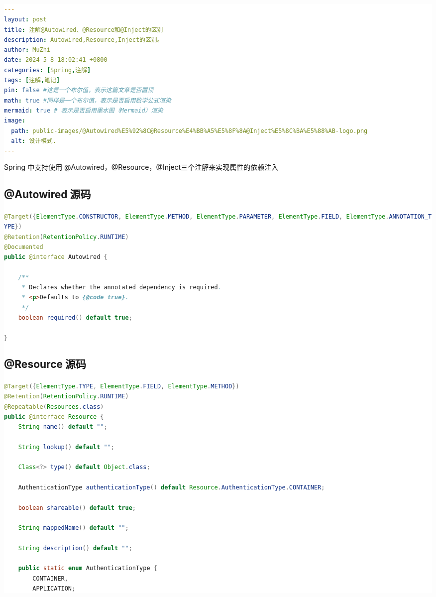 ```yaml
---
layout: post
title: 注解@Autowired、@Resource和@Inject的区别
description: Autowired,Resource,Inject的区别。
author: MuZhi
date: 2024-5-8 18:02:41 +0800
categories: [Spring,注解]
tags: [注解,笔记]
pin: false #这是一个布尔值，表示这篇文章是否置顶
math: true #同样是一个布尔值，表示是否启用数学公式渲染
mermaid: true # 表示是否启用墨水图（Mermaid）渲染
image:
  path: public-images/@Autowired%E5%92%8C@Resource%E4%BB%A5%E5%8F%8A@Inject%E5%8C%BA%E5%88%AB-logo.png
  alt: 设计模式.
---
```


Spring 中支持使用 @Autowired，@Resource，@Inject三个注解来实现属性的依赖注入

## @Autowired 源码

```java
@Target({ElementType.CONSTRUCTOR, ElementType.METHOD, ElementType.PARAMETER, ElementType.FIELD, ElementType.ANNOTATION_TYPE})
@Retention(RetentionPolicy.RUNTIME)
@Documented
public @interface Autowired {

	/**
	 * Declares whether the annotated dependency is required.
	 * <p>Defaults to {@code true}.
	 */
	boolean required() default true;

}
```

## @Resource 源码

```java
@Target({ElementType.TYPE, ElementType.FIELD, ElementType.METHOD})
@Retention(RetentionPolicy.RUNTIME)
@Repeatable(Resources.class)
public @interface Resource {
    String name() default "";

    String lookup() default "";

    Class<?> type() default Object.class;

    AuthenticationType authenticationType() default Resource.AuthenticationType.CONTAINER;

    boolean shareable() default true;

    String mappedName() default "";

    String description() default "";

    public static enum AuthenticationType {
        CONTAINER,
        APPLICATION;

```